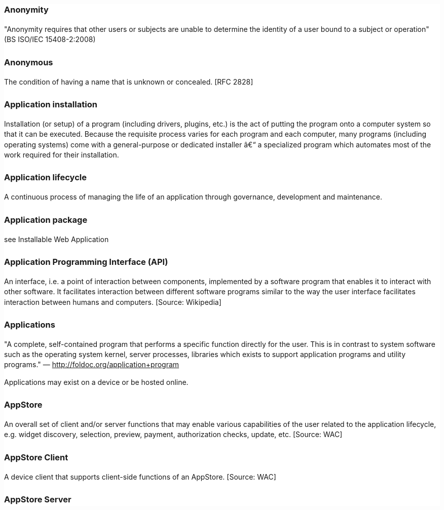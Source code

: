 ### Anonymity

"Anonymity requires that other users or subjects are unable to determine the identity of a user bound to a subject or operation" (BS ISO/IEC 15408-2:2008)

### Anonymous

The condition of having a name that is unknown or concealed. [RFC 2828]

### Application installation

Installation (or setup) of a program (including drivers, plugins, etc.) is the act of putting the program onto a computer system so that it can be executed. Because the requisite process varies for each program and each computer, many programs (including operating systems) come with a general-purpose or dedicated installer â€“ a specialized program which automates most of the work required for their installation.

### Application lifecycle

A continuous process of managing the life of an application through governance, development and maintenance.

### Application package

see Installable Web Application

### Application Programming Interface (API)

An interface, i.e. a point of interaction between components, implemented by a software program that enables it to interact with other software. It facilitates interaction between different software programs similar to the way the user interface facilitates interaction between humans and computers.
[Source: Wikipedia]

### Applications

"A complete, self-contained program that performs a specific function directly for the user. This is in contrast to system software such as the operating system kernel, server processes, libraries which exists to support application programs and utility programs." — http://foldoc.org/application+program

Applications may exist on a device or be hosted online.

### AppStore

An overall set of client and/or server functions that may enable various capabilities of the user related to the application lifecycle, e.g. widget discovery, selection, preview, payment, authorization checks, update, etc. [Source: WAC]

### AppStore Client

A device client that supports client-side functions of an AppStore. [Source: WAC]

### AppStore Server
